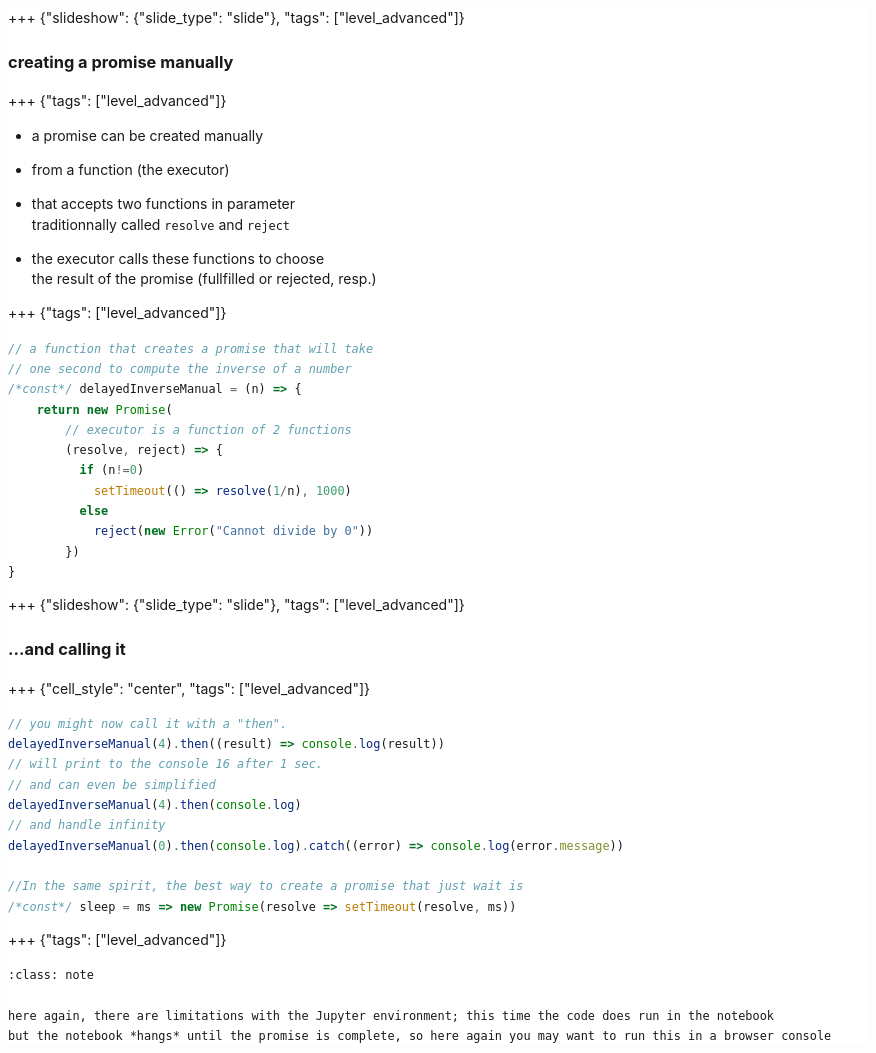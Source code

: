 +++ {"slideshow": {"slide_type": "slide"}, "tags": ["level_advanced"]}

### creating a promise manually

+++ {"tags": ["level_advanced"]}

* a promise can be created manually
* from a function (the executor)
* that accepts two functions in parameter  
  traditionnally called `resolve` and `reject`

* the executor calls these functions to choose  
  the result of the promise (fullfilled or rejected, resp.)

+++ {"tags": ["level_advanced"]}

```js
// a function that creates a promise that will take
// one second to compute the inverse of a number
/*const*/ delayedInverseManual = (n) => {
    return new Promise(
        // executor is a function of 2 functions
        (resolve, reject) => {
          if (n!=0)
            setTimeout(() => resolve(1/n), 1000)
          else
            reject(new Error("Cannot divide by 0"))
        })
}
```

+++ {"slideshow": {"slide_type": "slide"}, "tags": ["level_advanced"]}

### ...and calling it

+++ {"cell_style": "center", "tags": ["level_advanced"]}

```js
// you might now call it with a "then".
delayedInverseManual(4).then((result) => console.log(result))
// will print to the console 16 after 1 sec.
// and can even be simplified
delayedInverseManual(4).then(console.log)
// and handle infinity
delayedInverseManual(0).then(console.log).catch((error) => console.log(error.message))

//In the same spirit, the best way to create a promise that just wait is
/*const*/ sleep = ms => new Promise(resolve => setTimeout(resolve, ms))
```

+++ {"tags": ["level_advanced"]}

````{admonition} user your browser console
:class: note

here again, there are limitations with the Jupyter environment; this time the code does run in the notebook  
but the notebook *hangs* until the promise is complete, so here again you may want to run this in a browser console
````
